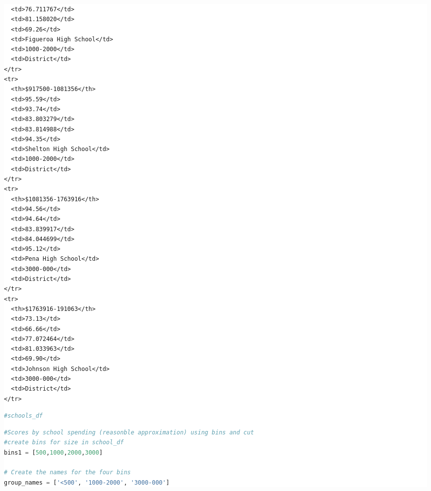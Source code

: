       <td>76.711767</td>
      <td>81.158020</td>
      <td>69.26</td>
      <td>Figueroa High School</td>
      <td>1000-2000</td>
      <td>District</td>
    </tr>
    <tr>
      <th>$917500-1081356</th>
      <td>95.59</td>
      <td>93.74</td>
      <td>83.803279</td>
      <td>83.814988</td>
      <td>94.35</td>
      <td>Shelton High School</td>
      <td>1000-2000</td>
      <td>District</td>
    </tr>
    <tr>
      <th>$1081356-1763916</th>
      <td>94.56</td>
      <td>94.64</td>
      <td>83.839917</td>
      <td>84.044699</td>
      <td>95.12</td>
      <td>Pena High School</td>
      <td>3000-000</td>
      <td>District</td>
    </tr>
    <tr>
      <th>$1763916-191063</th>
      <td>73.13</td>
      <td>66.66</td>
      <td>77.072464</td>
      <td>81.033963</td>
      <td>69.90</td>
      <td>Johnson High School</td>
      <td>3000-000</td>
      <td>District</td>
    </tr>
  </tbody>
</table>
</div>




```python
#schools_df
```


```python
#Scores by school spending (reasonble approximation) using bins and cut 
#create bins for size in school_df
bins1 = [500,1000,2000,3000]

# Create the names for the four bins
group_names = ['<500', '1000-2000', '3000-000']

```
